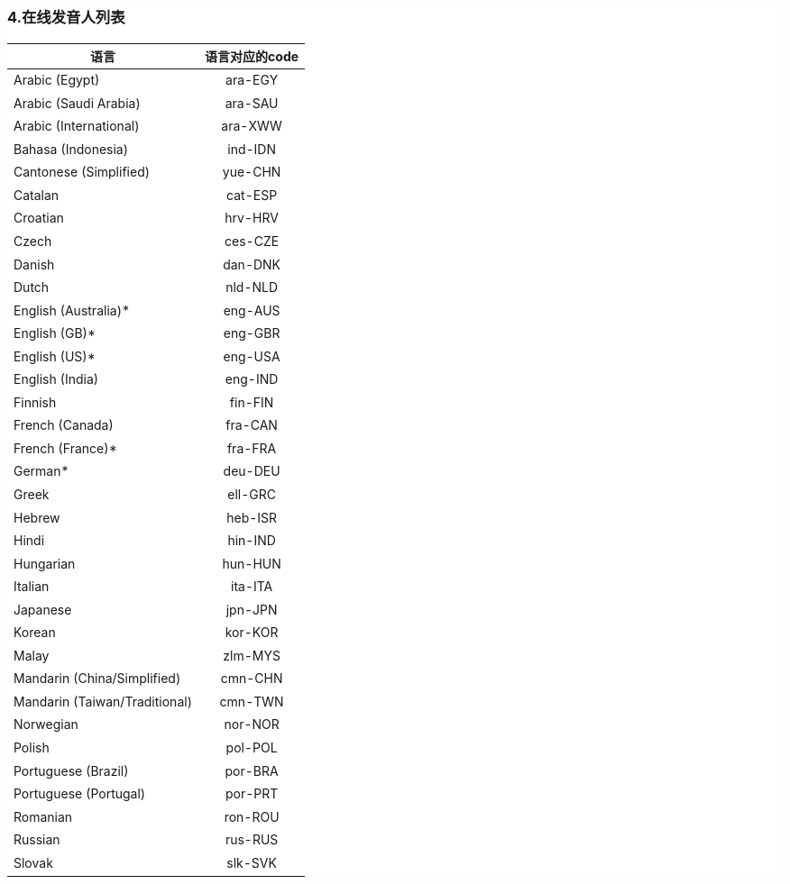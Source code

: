 <h3 id="6">4.在线发音人列表</h3>

| 语言| 语言对应的code |
| ------------- |:-------------:|
|	Arabic (Egypt)	|	ara-EGY	|
|	Arabic (Saudi Arabia)	|	ara-SAU	|
|	Arabic (International)	|	ara-XWW	|
|	Bahasa (Indonesia)	|	ind-IDN	|
|	Cantonese (Simplified)	|	yue-CHN	|
|	Catalan	|	cat-ESP	|
|	Croatian 	|	hrv-HRV	|
|	Czech	|	ces-CZE	|
|	Danish	|	dan-DNK	|
|	Dutch	|	nld-NLD	|
|	English (Australia)*	|	eng-AUS	|
|	English (GB)*	|	eng-GBR	|
|	English (US)*	|	eng-USA	|
|	English (India) 	|	eng-IND	|
|	Finnish	|	fin-FIN	|
|	French (Canada)	|	fra-CAN	|
|	French (France)*	|	fra-FRA	|
|	German*	|	deu-DEU	|
|	Greek	|	ell-GRC	|
|	Hebrew	|	heb-ISR	|
|	Hindi	|	hin-IND	|
|	Hungarian	|	hun-HUN	|
|	Italian	|	ita-ITA	|
|	Japanese	|	jpn-JPN	|
|	Korean	|	kor-KOR	|
|	Malay	|	zlm-MYS	|
|	Mandarin (China/Simplified)	|	cmn-CHN	|
|	Mandarin (Taiwan/Traditional)	|	cmn-TWN	|
|	Norwegian	|	nor-NOR	|
|	Polish	|	pol-POL	|
|	Portuguese (Brazil)	|	por-BRA	|
|	Portuguese (Portugal)	|	por-PRT	|
|	Romanian	|	ron-ROU	|
|	Russian	|	rus-RUS	|
|	Slovak	|	slk-SVK	|